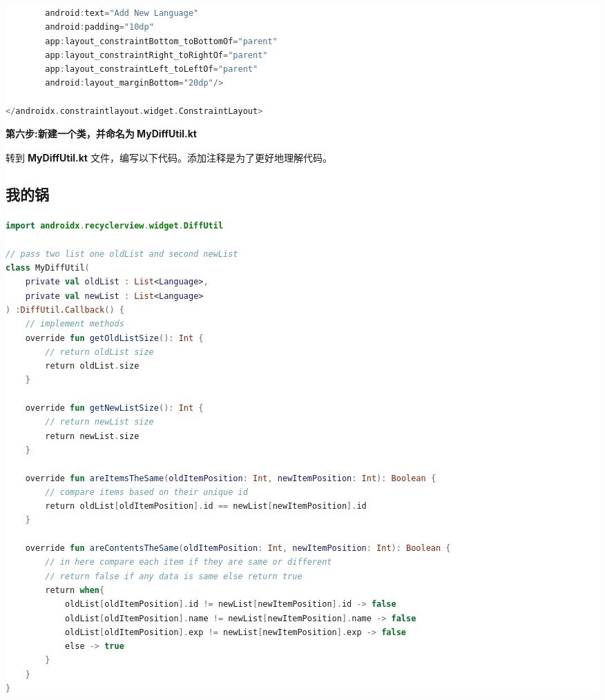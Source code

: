```kt
        android:text="Add New Language"
        android:padding="10dp"
        app:layout_constraintBottom_toBottomOf="parent"
        app:layout_constraintRight_toRightOf="parent"
        app:layout_constraintLeft_toLeftOf="parent"
        android:layout_marginBottom="20dp"/>

</androidx.constraintlayout.widget.ConstraintLayout>
```

**第六步:新建一个类，并命名为 MyDiffUtil.kt**

转到 **MyDiffUtil.kt** 文件，编写以下代码。添加注释是为了更好地理解代码。

## 我的锅

```kt
import androidx.recyclerview.widget.DiffUtil

// pass two list one oldList and second newList
class MyDiffUtil(
    private val oldList : List<Language>,
    private val newList : List<Language>
) :DiffUtil.Callback() {
    // implement methods
    override fun getOldListSize(): Int {
        // return oldList size
        return oldList.size
    }

    override fun getNewListSize(): Int {
        // return newList size
        return newList.size
    }

    override fun areItemsTheSame(oldItemPosition: Int, newItemPosition: Int): Boolean {
        // compare items based on their unique id
        return oldList[oldItemPosition].id == newList[newItemPosition].id
    }

    override fun areContentsTheSame(oldItemPosition: Int, newItemPosition: Int): Boolean {
        // in here compare each item if they are same or different
        // return false if any data is same else return true
        return when{
            oldList[oldItemPosition].id != newList[newItemPosition].id -> false
            oldList[oldItemPosition].name != newList[newItemPosition].name -> false
            oldList[oldItemPosition].exp != newList[newItemPosition].exp -> false
            else -> true
        }
    }
}
```
